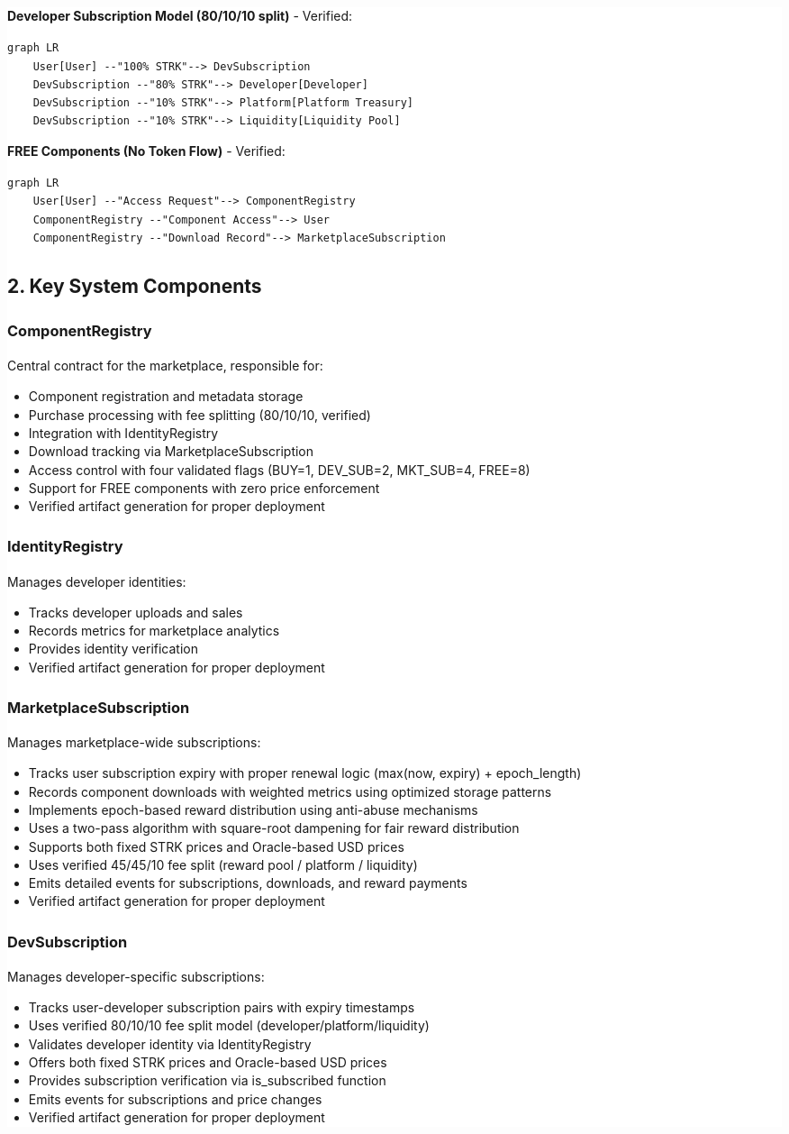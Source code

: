 **Developer Subscription Model (80/10/10 split)** - Verified:
```mermaid
graph LR
    User[User] --"100% STRK"--> DevSubscription
    DevSubscription --"80% STRK"--> Developer[Developer]
    DevSubscription --"10% STRK"--> Platform[Platform Treasury]
    DevSubscription --"10% STRK"--> Liquidity[Liquidity Pool]
```

**FREE Components (No Token Flow)** - Verified:
```mermaid
graph LR
    User[User] --"Access Request"--> ComponentRegistry
    ComponentRegistry --"Component Access"--> User
    ComponentRegistry --"Download Record"--> MarketplaceSubscription
```

## 2. Key System Components

### ComponentRegistry
Central contract for the marketplace, responsible for:
- Component registration and metadata storage
- Purchase processing with fee splitting (80/10/10, verified)
- Integration with IdentityRegistry
- Download tracking via MarketplaceSubscription
- Access control with four validated flags (BUY=1, DEV_SUB=2, MKT_SUB=4, FREE=8)
- Support for FREE components with zero price enforcement
- Verified artifact generation for proper deployment

### IdentityRegistry
Manages developer identities:
- Tracks developer uploads and sales
- Records metrics for marketplace analytics
- Provides identity verification
- Verified artifact generation for proper deployment

### MarketplaceSubscription
Manages marketplace-wide subscriptions:
- Tracks user subscription expiry with proper renewal logic (max(now, expiry) + epoch_length)
- Records component downloads with weighted metrics using optimized storage patterns
- Implements epoch-based reward distribution using anti-abuse mechanisms
- Uses a two-pass algorithm with square-root dampening for fair reward distribution
- Supports both fixed STRK prices and Oracle-based USD prices
- Uses verified 45/45/10 fee split (reward pool / platform / liquidity)
- Emits detailed events for subscriptions, downloads, and reward payments
- Verified artifact generation for proper deployment

### DevSubscription
Manages developer-specific subscriptions:
- Tracks user-developer subscription pairs with expiry timestamps
- Uses verified 80/10/10 fee split model (developer/platform/liquidity)
- Validates developer identity via IdentityRegistry
- Offers both fixed STRK prices and Oracle-based USD prices
- Provides subscription verification via is_subscribed function
- Emits events for subscriptions and price changes
- Verified artifact generation for proper deployment
